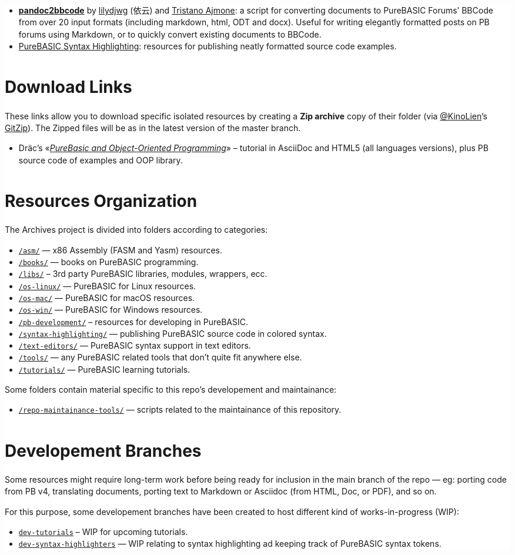-   [**pandoc2bbcode**](./tools/pandoc2bbcode/) by [lilydjwg](https://github.com/lilydjwg/2bbcode) (依云) and [Tristano Ajmone](https://github.com/tajmone/2bbcode): a script for converting documents to PureBASIC Forums’ BBCode from over 20 input formats (including markdown, html, ODT and docx). Useful for writing elegantly formatted posts on PB forums using Markdown, or to quickly convert existing documents to BBCode.
-   [PureBASIC Syntax Highlighting](./syntax-highlighting/): resources for publishing neatly formatted source code examples.

Download Links
==============

These links allow you to download specific isolated resources by creating a **Zip archive** copy of their folder (via [@KinoLien](https://github.com/KinoLien)’s [GitZip](https://github.com/KinoLien/gitzip)). The Zipped files will be as in the latest version of the master branch.

-   Dräc’s «[*PureBasic and Object-Oriented Programming*](https://kinolien.github.com/gitzip/?download=https://github.com/tajmone/purebasic-archives/tree/master/tutorials/oop/drac)» – tutorial in AsciiDoc and HTML5 (all languages versions), plus PB source code of examples and OOP library.

Resources Organization
======================

The Archives project is divided into folders according to categories:

-   [`/asm/`](./asm/index.html) — x86 Assembly (FASM and Yasm) resources.
-   [`/books/`](./books/index.html) — books on PureBASIC programming.
-   [`/libs/`](./libs/index.html) – 3rd party PureBASIC libraries, modules, wrappers, ecc.
-   [`/os-linux/`](./os-linux/index.html) — PureBASIC for Linux resources.
-   [`/os-mac/`](./os-mac/index.html) — PureBASIC for macOS resources.
-   [`/os-win/`](./os-win/index.html) — PureBASIC for Windows resources.
-   [`/pb-development/`](./pb-development/index.html) – resources for developing in PureBASIC.
-   [`/syntax-highlighting/`](./syntax-highlighting/index.html) — publishing PureBASIC source code in colored syntax.
-   [`/text-editors/`](./text-editors/index.html) — PureBASIC syntax support in text editors.
-   [`/tools/`](./tools/index.html) — any PureBASIC related tools that don’t quite fit anywhere else.
-   [`/tutorials/`](./tutorials/index.html) — PureBASIC learning tutorials.

Some folders contain material specific to this repo’s developement and maintainance:

-   [`/repo-maintainance-tools/`](./repo-maintainance-tools/) — scripts related to the maintainance of this repository.

Developement Branches
=====================

Some resources might require long-term work before being ready for inclusion in the main branch of the repo — eg: porting code from PB v4, translating documents, porting text to Markdown or Asciidoc (from HTML, Doc, or PDF), and so on.

For this purpose, some developement branches have been created to host different kind of works-in-progress (WIP):

-   [`dev-tutorials`](https://github.com/tajmone/purebasic-archives/tree/dev-tutorials) – WIP for upcoming tutorials.
-   [`dev-syntax-highlighters`](https://github.com/tajmone/purebasic-archives/tree/dev-syntax-highlighters) — WIP relating to syntax highlighting ad keeping track of PureBASIC syntax tokens.
